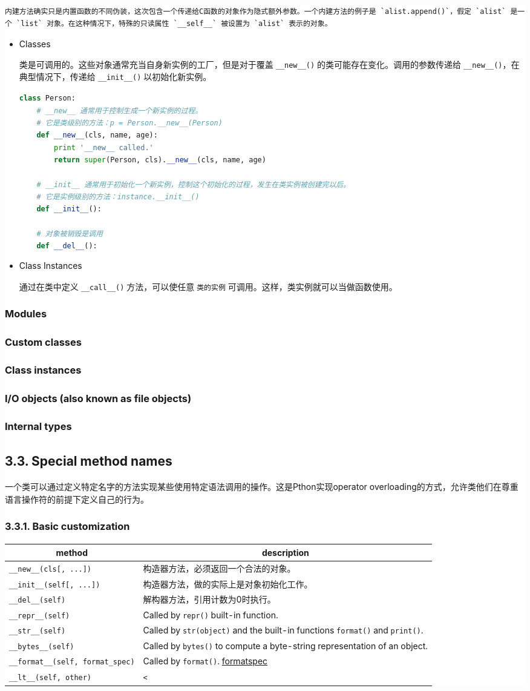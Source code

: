     内建方法确实只是内置函数的不同伪装，这次包含一个传递给C函数的对象作为隐式额外参数。一个内建方法的例子是 `alist.append()`，假定 `alist` 是一个 `list` 对象。在这种情况下，特殊的只读属性 `__self__` 被设置为 `alist` 表示的对象。

* Classes

    类是可调用的。这些对象通常充当自身新实例的工厂，但是对于覆盖 `__new__()` 的类可能存在变化。调用的参数传递给 `__new__()`，在典型情况下，传递给 `__init__()` 以初始化新实例。

    ```py
    class Person:
        # __new__ 通常用于控制生成一个新实例的过程。
        # 它是类级别的方法：p = Person.__new__(Person)
        def __new__(cls, name, age):
            print '__new__ called.'
            return super(Person, cls).__new__(cls, name, age)

        # __init__ 通常用于初始化一个新实例，控制这个初始化的过程，发生在类实例被创建完以后。
        # 它是实例级别的方法：instance.__init__()
        def __init__():
        
        # 对象被销毁是调用
        def __del__():
    ```

* Class Instances

    通过在类中定义 `__call__()` 方法，可以使任意 `类的实例` 可调用。这样，类实例就可以当做函数使用。

### Modules

### Custom classes

### Class instances

### I/O objects (also known as file objects)

### Internal types

## 3.3. Special method names

一个类可以通过定义特定名字的方法实现某些使用特定语法调用的操作。这是Pthon实现operator overloading的方式，允许类他们在尊重语言操作符的前提下定义自己的行为。

### 3.3.1. Basic customization

method                            | description
----------------------------------|------------------------------------------
`__new__(cls[, ...])`             | 构造器方法，必须返回一个合法的对象。
`__init__(self[, ...])`           | 构造器方法，做的实际上是对象初始化工作。
`__del__(self)`                   | 解构器方法，引用计数为0时执行。
`__repr__(self)`                  | Called by `repr()` built-in function. 
`__str__(self)`                   | Called by `str(object)` and the built-in functions `format()` and `print()`.
`__bytes__(self)`                 | Called by `bytes()` to compute a byte-string representation of an object.
`__format__(self, format_spec)`   | Called by `format()`. [formatspec](https://docs.python.org/3/library/string.html#formatspec)
`__lt__(self, other)`             | `<`